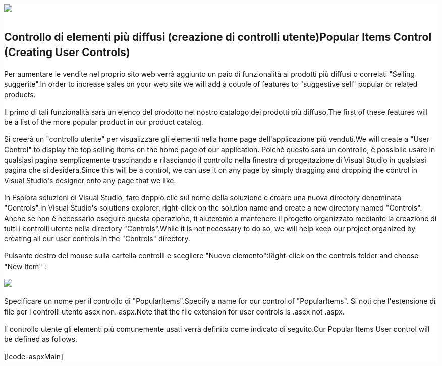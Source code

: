 ![](tailspin-spyworks-part-7/_static/image3.jpg)

## <a id="_Toc260221678"></a>  <span data-ttu-id="50b0c-146">Controllo di elementi più diffusi (creazione di controlli utente)</span><span class="sxs-lookup"><span data-stu-id="50b0c-146">Popular Items Control (Creating User Controls)</span></span>

<span data-ttu-id="50b0c-147">Per aumentare le vendite nel proprio sito web verrà aggiunto un paio di funzionalità ai prodotti più diffusi o correlati "Selling suggerite".</span><span class="sxs-lookup"><span data-stu-id="50b0c-147">In order to increase sales on your web site we will add a couple of features to "suggestive sell" popular or related products.</span></span>

<span data-ttu-id="50b0c-148">Il primo di tali funzionalità sarà un elenco del prodotto nel nostro catalogo dei prodotti più diffuso.</span><span class="sxs-lookup"><span data-stu-id="50b0c-148">The first of these features will be a list of the more popular product in our product catalog.</span></span>

<span data-ttu-id="50b0c-149">Si creerà un "controllo utente" per visualizzare gli elementi nella home page dell'applicazione più venduti.</span><span class="sxs-lookup"><span data-stu-id="50b0c-149">We will create a "User Control" to display the top selling items on the home page of our application.</span></span> <span data-ttu-id="50b0c-150">Poiché questo sarà un controllo, è possibile usare in qualsiasi pagina semplicemente trascinando e rilasciando il controllo nella finestra di progettazione di Visual Studio in qualsiasi pagina che si desidera.</span><span class="sxs-lookup"><span data-stu-id="50b0c-150">Since this will be a control, we can use it on any page by simply dragging and dropping the control in Visual Studio's designer onto any page that we like.</span></span>

<span data-ttu-id="50b0c-151">In Esplora soluzioni di Visual Studio, fare doppio clic sul nome della soluzione e creare una nuova directory denominata "Controls".</span><span class="sxs-lookup"><span data-stu-id="50b0c-151">In Visual Studio's solutions explorer, right-click on the solution name and create a new directory named "Controls".</span></span> <span data-ttu-id="50b0c-152">Anche se non è necessario eseguire questa operazione, ti aiuteremo a mantenere il progetto organizzato mediante la creazione di tutti i controlli utente nella directory "Controls".</span><span class="sxs-lookup"><span data-stu-id="50b0c-152">While it is not necessary to do so, we will help keep our project organized by creating all our user controls in the "Controls" directory.</span></span>

<span data-ttu-id="50b0c-153">Pulsante destro del mouse sulla cartella controlli e scegliere "Nuovo elemento":</span><span class="sxs-lookup"><span data-stu-id="50b0c-153">Right-click on the controls folder and choose "New Item" :</span></span>

![](tailspin-spyworks-part-7/_static/image4.jpg)

<span data-ttu-id="50b0c-154">Specificare un nome per il controllo di "PopularItems".</span><span class="sxs-lookup"><span data-stu-id="50b0c-154">Specify a name for our control of "PopularItems".</span></span> <span data-ttu-id="50b0c-155">Si noti che l'estensione di file per i controlli utente ascx non. aspx.</span><span class="sxs-lookup"><span data-stu-id="50b0c-155">Note that the file extension for user controls is .ascx not .aspx.</span></span>

<span data-ttu-id="50b0c-156">Il controllo utente gli elementi più comunemente usati verrà definito come indicato di seguito.</span><span class="sxs-lookup"><span data-stu-id="50b0c-156">Our Popular Items User control will be defined as follows.</span></span>

[!code-aspx[Main](tailspin-spyworks-part-7/samples/sample10.aspx)]

